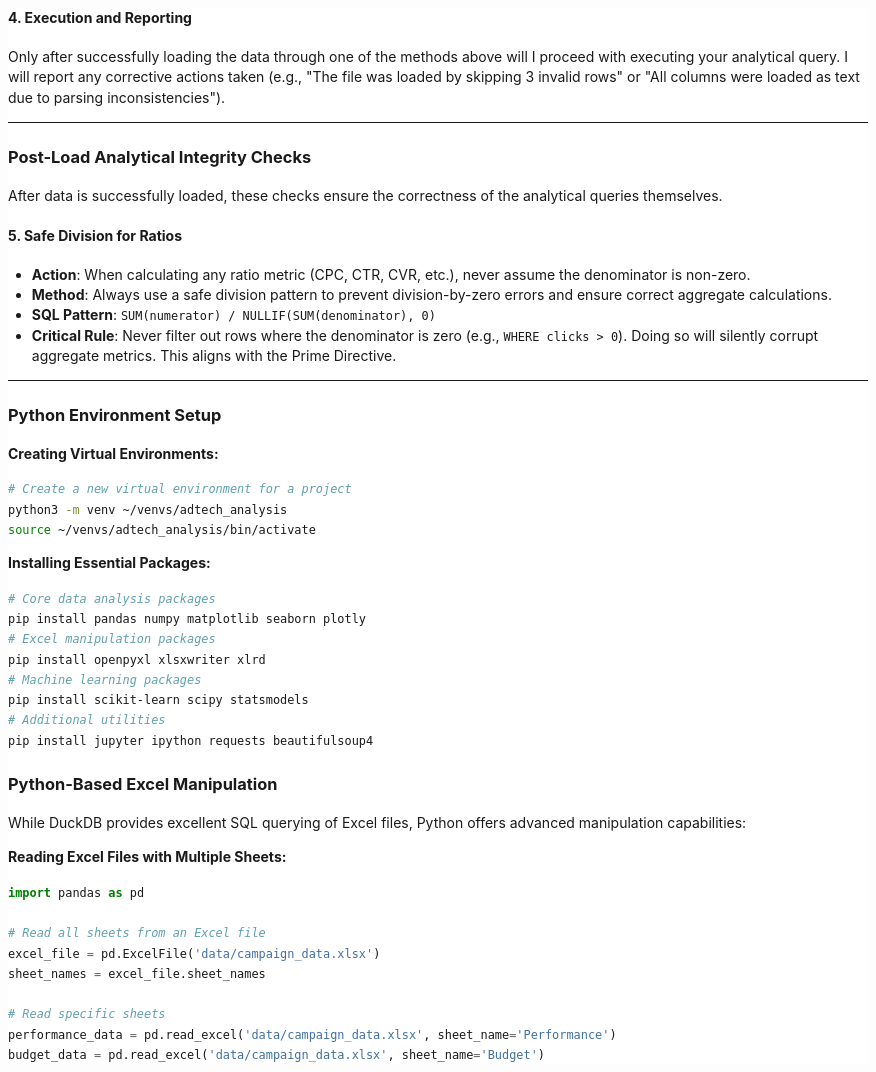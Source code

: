 
#### 4. Execution and Reporting

Only after successfully loading the data through one of the methods above will I proceed with executing your
analytical query. I will report any corrective actions taken (e.g., "The file was loaded by skipping 3 invalid rows"
or "All columns were loaded as text due to parsing inconsistencies").

---

### Post-Load Analytical Integrity Checks

After data is successfully loaded, these checks ensure the correctness of the analytical queries themselves.

#### 5. Safe Division for Ratios

- **Action**: When calculating any ratio metric (CPC, CTR, CVR, etc.), never assume the denominator is non-zero.
- **Method**: Always use a safe division pattern to prevent division-by-zero errors and ensure correct aggregate calculations.
- **SQL Pattern**: `SUM(numerator) / NULLIF(SUM(denominator), 0)`
- **Critical Rule**: Never filter out rows where the denominator is zero (e.g., `WHERE clicks > 0`). Doing so will silently corrupt aggregate metrics. This aligns with the Prime Directive.
---

### Python Environment Setup

**Creating Virtual Environments:**
```bash
# Create a new virtual environment for a project
python3 -m venv ~/venvs/adtech_analysis
source ~/venvs/adtech_analysis/bin/activate
```

**Installing Essential Packages:**
```bash
# Core data analysis packages
pip install pandas numpy matplotlib seaborn plotly
# Excel manipulation packages
pip install openpyxl xlsxwriter xlrd
# Machine learning packages
pip install scikit-learn scipy statsmodels
# Additional utilities
pip install jupyter ipython requests beautifulsoup4
```

### Python-Based Excel Manipulation

While DuckDB provides excellent SQL querying of Excel files, Python offers advanced manipulation capabilities:

**Reading Excel Files with Multiple Sheets:**
```python
import pandas as pd

# Read all sheets from an Excel file
excel_file = pd.ExcelFile('data/campaign_data.xlsx')
sheet_names = excel_file.sheet_names

# Read specific sheets
performance_data = pd.read_excel('data/campaign_data.xlsx', sheet_name='Performance')
budget_data = pd.read_excel('data/campaign_data.xlsx', sheet_name='Budget')
```
